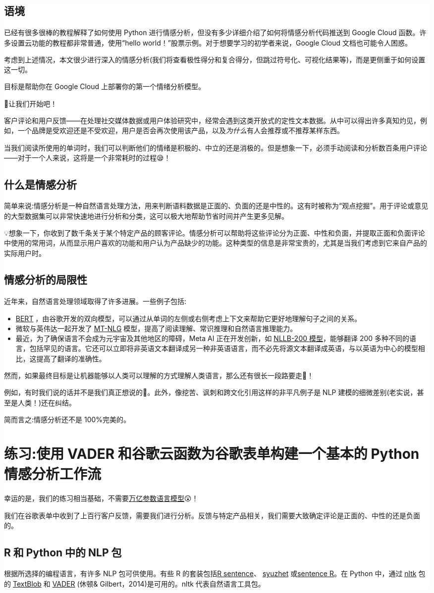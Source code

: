 ## 语境

已经有很多很棒的教程解释了如何使用 Python 进行情感分析，但没有多少详细介绍了如何将情感分析代码推送到 Google Cloud 函数。许多设置云功能的教程都非常普通，使用“hello world！”股票示例。对于想要学习的初学者来说，Google Cloud 文档也可能令人困惑。

考虑到上述情况，本文很少进行深入的情感分析(我们将查看极性得分和复合得分，但跳过符号化、可视化结果等)，而是更侧重于如何设置这一切。

目标是帮助你在 Google Cloud 上部署你的第一个情绪分析模型。

💪让我们开始吧！

客户评论和用户反馈——在处理社交媒体数据或用户体验研究中，经常会遇到这类开放式的定性文本数据。从中可以得出许多真知灼见，例如，一个品牌是受欢迎还是不受欢迎，用户是否会再次使用该产品，以及*为什么*有人会推荐或不推荐某样东西。

当我们阅读所使用的单词时，我们可以判断他们的情绪是积极的、中立的还是消极的。但是想象一下，必须手动阅读和分析数百条用户评论——对于一个人来说，这将是一个非常耗时的过程😪！

## 什么是情感分析

简单来说:情感分析是一种自然语言处理方法，用来判断语料数据是正面的、负面的还是中性的。这有时被称为“观点挖掘”。用于评论或意见的大型数据集可以非常快速地进行分析和分类，这可以极大地帮助节省时间并产生更多见解。

💡想象一下，你收到了数千条关于某个特定产品的顾客评论。情感分析可以帮助将这些评论分为正面、中性和负面，并提取正面和负面评论中使用的常用词，从而显示用户喜欢的功能和用户认为产品缺少的功能。这种类型的信息是非常宝贵的，尤其是当我们考虑到它来自产品的实际用户时。

## 情感分析的局限性

近年来，自然语言处理领域取得了许多进展。一些例子包括:

*   [BERT](https://ai.googleblog.com/2018/11/open-sourcing-bert-state-of-art-pre.html) ，由谷歌开发的双向模型，可以通过从单词的左侧或右侧考虑上下文来帮助它更好地理解句子之间的关系。
*   微软与英伟达一起开发了 [MT-NLG](https://www.microsoft.com/en-us/research/blog/using-deepspeed-and-megatron-to-train-megatron-turing-nlg-530b-the-worlds-largest-and-most-powerful-generative-language-model/) 模型，提高了阅读理解、常识推理和自然语言推理能力。
*   最近，为了确保语言不会成为元宇宙及其他地区的障碍，Meta AI 正在开发创新，如 [NLLB-200 模型](https://about.fb.com/news/2022/07/new-meta-ai-model-translates-200-languages-making-technology-more-accessible/)，能够翻译 200 多种不同的语言，包括罕见的语言。它还可以立即将非英语文本翻译成另一种非英语语言，而不必先将源文本翻译成英语，与以英语为中心的模型相比，这提高了翻译的准确性。

然而，如果最终目标是让机器能够以人类可以理解的方式理解人类语言，那么还有很长一段路要走🤖！

例如，有时我们说的话并不是我们真正想说的🤔。此外，像挖苦、讽刺和跨文化引用这样的非平凡例子是 NLP 建模的细微差别(老实说，甚至是人类！)还在纠结。

简而言之:情感分析还不是 100%完美的。

# 练习:使用 VADER 和谷歌云函数为谷歌表单构建一个基本的 Python 情感分析工作流

幸运的是，我们的练习相当基础，不需要[万亿参数语言模型](https://arxiv.org/pdf/2101.03961.pdf)😲！

我们在谷歌表单中收到了上百行客户反馈，需要我们进行分析。反馈与特定产品相关，我们需要大致确定评论是正面的、中性的还是负面的。

## R 和 Python 中的 NLP 包

根据所选择的编程语言，有许多 NLP 包可供使用。有些 R 的套装包括[R sentence](https://cran.r-project.org/web/packages/RSentiment/index.html)、 [syuzhet](https://cran.r-project.org/web/packages/syuzhet/vignettes/syuzhet-vignette.html) 或[sentence R](https://cran.r-project.org/web/packages/sentimentr/index.html)。在 Python 中，通过 [nltk](https://github.com/nltk/nltk) 包的 [TextBlob](https://textblob.readthedocs.io/en/dev/) 和 [VADER](https://github.com/cjhutto/vaderSentiment) (休顿& Gilbert，2014)是可用的。nltk 代表自然语言工具包。
